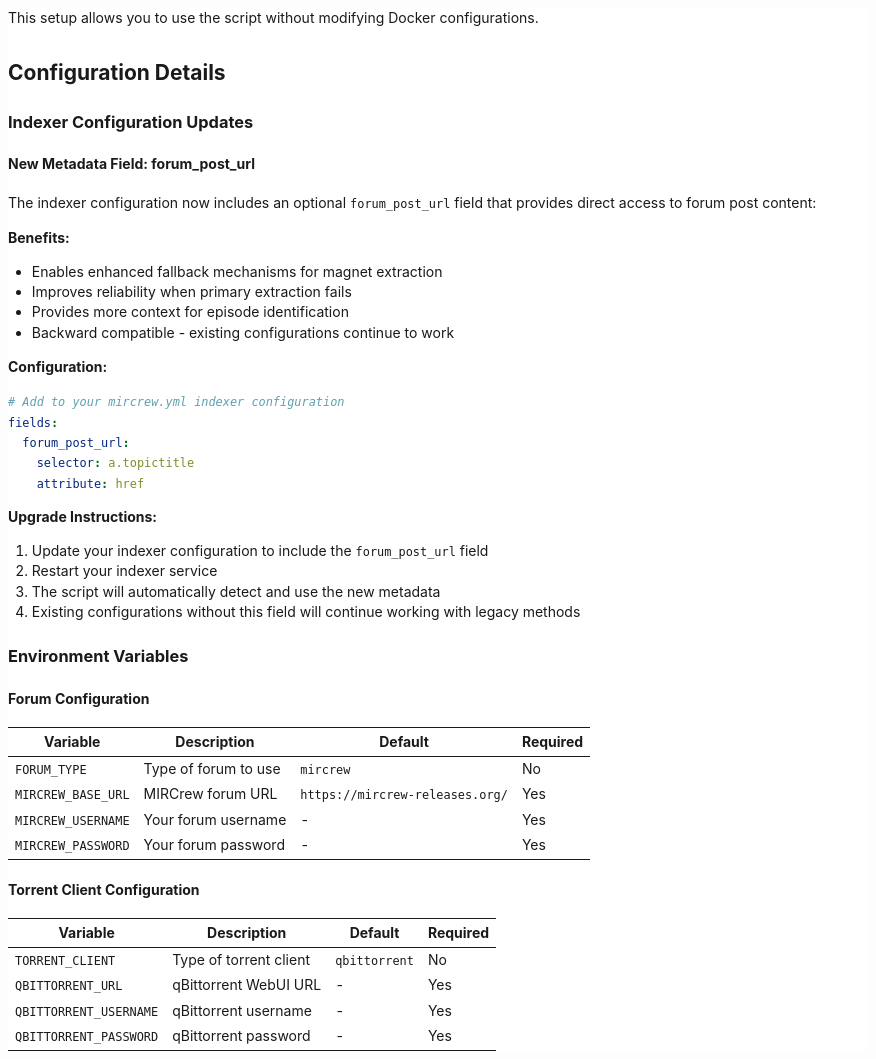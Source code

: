 This setup allows you to use the script without modifying Docker configurations.

## Configuration Details

### Indexer Configuration Updates

#### New Metadata Field: forum_post_url

The indexer configuration now includes an optional `forum_post_url` field that provides direct access to forum post content:

**Benefits:**
- Enables enhanced fallback mechanisms for magnet extraction
- Improves reliability when primary extraction fails
- Provides more context for episode identification
- Backward compatible - existing configurations continue to work

**Configuration:**
```yaml
# Add to your mircrew.yml indexer configuration
fields:
  forum_post_url:
    selector: a.topictitle
    attribute: href
```

**Upgrade Instructions:**
1. Update your indexer configuration to include the `forum_post_url` field
2. Restart your indexer service
3. The script will automatically detect and use the new metadata
4. Existing configurations without this field will continue working with legacy methods

### Environment Variables

#### Forum Configuration

| Variable | Description | Default | Required |
|----------|-------------|---------|----------|
| `FORUM_TYPE` | Type of forum to use | `mircrew` | No |
| `MIRCREW_BASE_URL` | MIRCrew forum URL | `https://mircrew-releases.org/` | Yes |
| `MIRCREW_USERNAME` | Your forum username | - | Yes |
| `MIRCREW_PASSWORD` | Your forum password | - | Yes |

#### Torrent Client Configuration

| Variable | Description | Default | Required |
|----------|-------------|---------|----------|
| `TORRENT_CLIENT` | Type of torrent client | `qbittorrent` | No |
| `QBITTORRENT_URL` | qBittorrent WebUI URL | - | Yes |
| `QBITTORRENT_USERNAME` | qBittorrent username | - | Yes |
| `QBITTORRENT_PASSWORD` | qBittorrent password | - | Yes |
